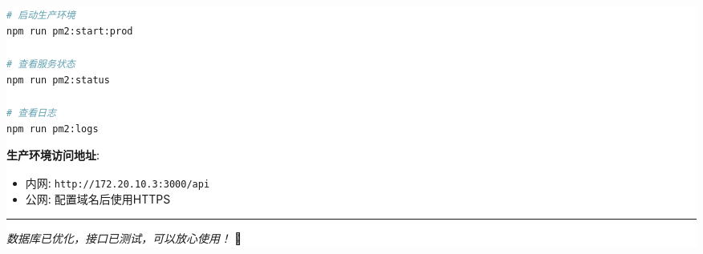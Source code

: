 ```bash
# 启动生产环境
npm run pm2:start:prod

# 查看服务状态  
npm run pm2:status

# 查看日志
npm run pm2:logs
```

**生产环境访问地址**: 
- 内网: `http://172.20.10.3:3000/api`
- 公网: 配置域名后使用HTTPS

---

*数据库已优化，接口已测试，可以放心使用！* 🎉
